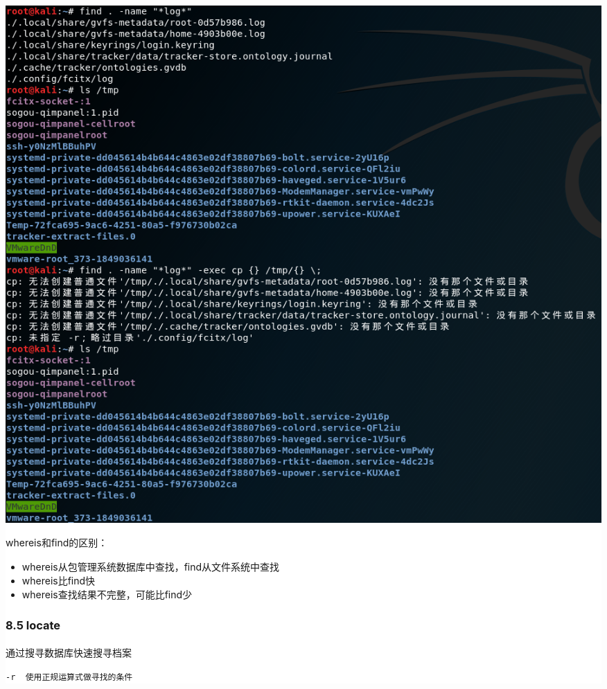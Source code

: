 ![1560146192671](markdown-images/1560146192671.png)



whereis和find的区别：

+ whereis从包管理系统数据库中查找，find从文件系统中查找
+ whereis比find快
+ whereis查找结果不完整，可能比find少



### 8.5  locate

通过搜寻数据库快速搜寻档案

```bash
-r  使用正规运算式做寻找的条件
```
